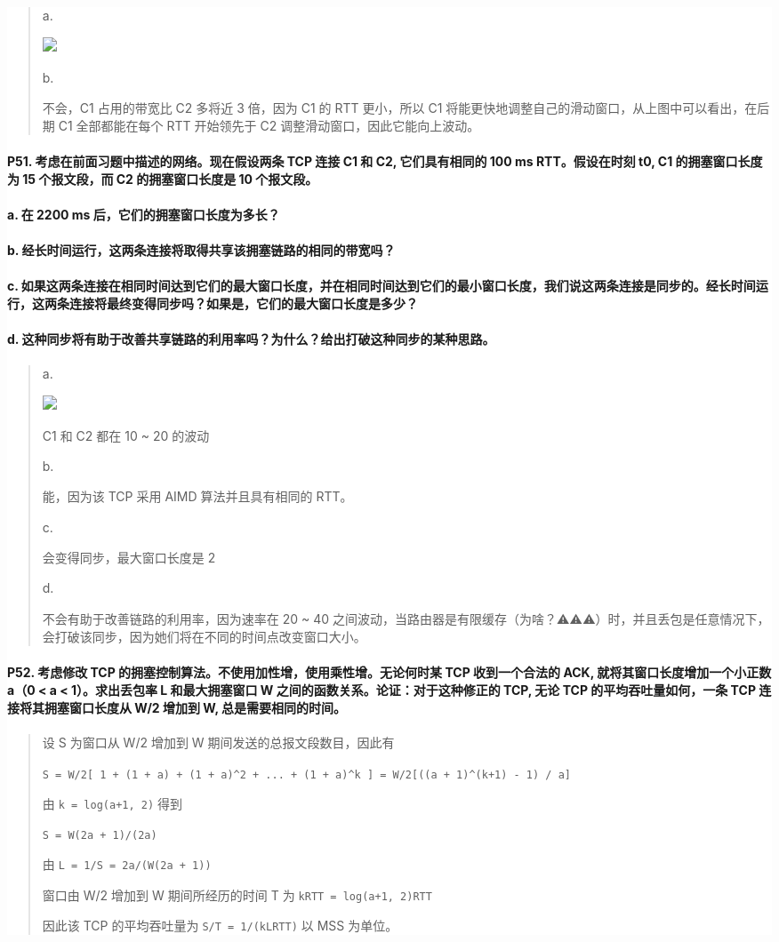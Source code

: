 > a.
> 
> ![](https://github.com/YangXiaoHei/Networking/blob/master/03%20运输层/images/p50.png)
> 
> 
> b.
> 
> 不会，C1 占用的带宽比 C2 多将近 3 倍，因为 C1 的 RTT 更小，所以 C1 将能更快地调整自己的滑动窗口，从上图中可以看出，在后期 C1 全部都能在每个 RTT 开始领先于 C2 调整滑动窗口，因此它能向上波动。

#### P51. 考虑在前面习题中描述的网络。现在假设两条 TCP 连接 C1 和 C2, 它们具有相同的 100 ms RTT。假设在时刻 t0, C1 的拥塞窗口长度为 15 个报文段，而 C2 的拥塞窗口长度是 10 个报文段。
#### a. 在 2200 ms 后，它们的拥塞窗口长度为多长？
#### b. 经长时间运行，这两条连接将取得共享该拥塞链路的相同的带宽吗？
#### c. 如果这两条连接在相同时间达到它们的最大窗口长度，并在相同时间达到它们的最小窗口长度，我们说这两条连接是同步的。经长时间运行，这两条连接将最终变得同步吗？如果是，它们的最大窗口长度是多少？
#### d. 这种同步将有助于改善共享链路的利用率吗？为什么？给出打破这种同步的某种思路。

> a.
> 
> ![](https://github.com/YangXiaoHei/Networking/blob/master/03%20运输层/images/p51.png)
> 
> C1 和 C2 都在 10 ~ 20 的波动
> 
> b.
> 
> 能，因为该 TCP 采用 AIMD 算法并且具有相同的 RTT。
> 
> c.
> 
> 会变得同步，最大窗口长度是 2
> 
> d.
> 
> 不会有助于改善链路的利用率，因为速率在 20 ~ 40 之间波动，当路由器是有限缓存（为啥？⚠️⚠️⚠️）时，并且丢包是任意情况下，会打破该同步，因为她们将在不同的时间点改变窗口大小。

#### P52. 考虑修改 TCP 的拥塞控制算法。不使用加性增，使用乘性增。无论何时某 TCP 收到一个合法的 ACK, 就将其窗口长度增加一个小正数 a（0 < a < 1）。求出丢包率 L 和最大拥塞窗口 W 之间的函数关系。论证：对于这种修正的 TCP, 无论 TCP 的平均吞吐量如何，一条 TCP 连接将其拥塞窗口长度从 W/2 增加到 W, 总是需要相同的时间。

> 设 S 为窗口从 W/2 增加到 W 期间发送的总报文段数目，因此有
> 
> `S = W/2[ 1 + (1 + a) + (1 + a)^2 + ... + (1 + a)^k ] = W/2[((a + 1)^(k+1) - 1) / a]`
> 
> 由 `k = log(a+1, 2)` 得到
> 
> `S = W(2a + 1)/(2a)`
> 
> 由 `L = 1/S = 2a/(W(2a + 1))`
> 
> 窗口由 W/2 增加到 W 期间所经历的时间 T 为 `kRTT = log(a+1, 2)RTT`
> 
> 因此该 TCP 的平均吞吐量为 `S/T = 1/(kLRTT)` 以 MSS 为单位。
